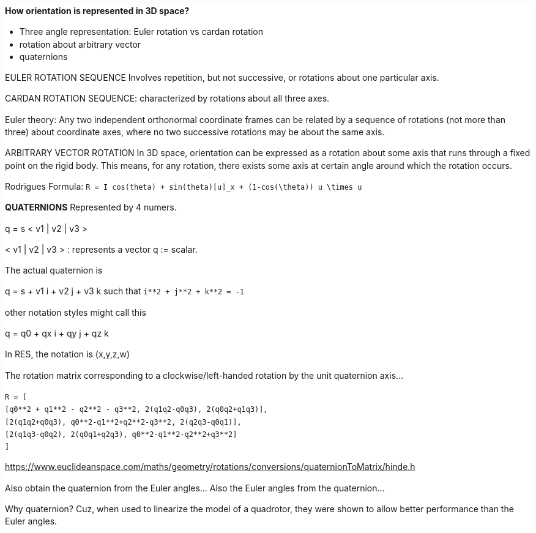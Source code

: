 **How orientation is represented in 3D space?**
- Three angle representation: Euler rotation vs cardan rotation
- rotation about arbitrary vector
- quaternions

EULER ROTATION SEQUENCE
Involves repetition, but not successive, or rotations about one particular axis. 

CARDAN ROTATION SEQUENCE:
characterized by rotations about all three axes. 

Euler theory: Any two independent orthonormal coordinate frames can be related by a sequence of rotations (not more than three) about coordinate axes, where no two successive rotations may be about the same axis. 

ARBITRARY VECTOR ROTATION
In 3D space, orientation can be expressed as a rotation about some axis that runs through a fixed point on the rigid body. This means, for any rotation, there exists some axis at certain angle around which the rotation occurs. 

Rodrigues Formula: 
`R = I cos(theta) + sin(theta)[u]_x + (1-cos(\theta)) u \times u`

**QUATERNIONS**
Represented by 4 numers. 

q = s < v1 | v2 | v3 > 

< v1 | v2 | v3 >  : represents a vector
q := scalar. 

The actual quaternion is 

q = s + v1 i + v2 j + v3 k
such that
`i**2 + j**2 + k**2 = -1` 

other notation styles might call this

q = q0 + qx i + qy j + qz k

In RES, the notation is (x,y,z,w)

The rotation matrix corresponding to a clockwise/left-handed rotation by the unit quaternion axis...
```
R = [
[q0**2 + q1**2 - q2**2 - q3**2, 2(q1q2-q0q3), 2(q0q2+q1q3)],
[2(q1q2+q0q3), q0**2-q1**2+q2**2-q3**2, 2(q2q3-q0q1)],
[2(q1q3-q0q2), 2(q0q1+q2q3), q0**2-q1**2-q2**2+q3**2]
]
```
https://www.euclideanspace.com/maths/geometry/rotations/conversions/quaternionToMatrix/hinde.h

Also obtain the quaternion from the Euler angles...
Also the Euler angles from the quaternion...

Why quaternion? 
Cuz, when used to linearize the model of a quadrotor, they were shown to allow better performance than the Euler angles. 
